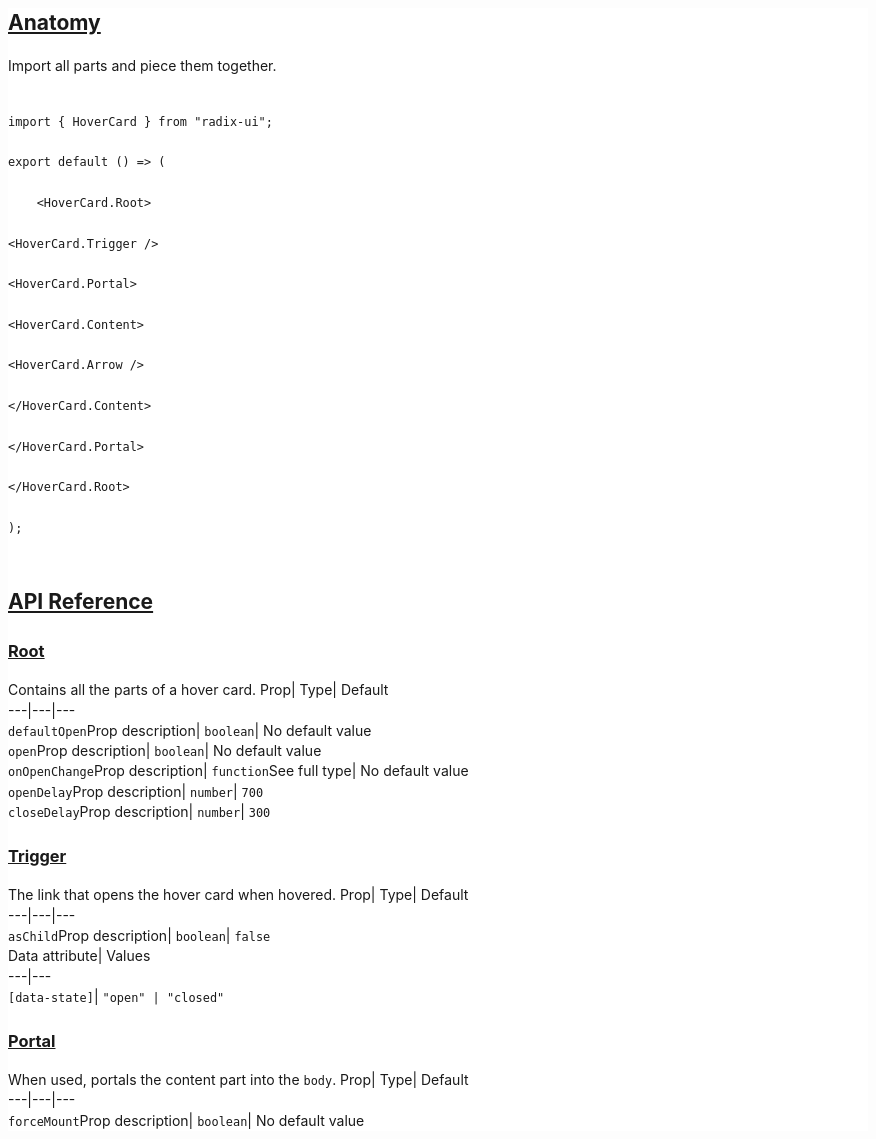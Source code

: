 ```

```

## [Anatomy](https://www.radix-ui.com/primitives/docs/components/hover-card#anatomy)
Import all parts and piece them together.
```

import { HoverCard } from "radix-ui";

export default () => (

	<HoverCard.Root>

<HoverCard.Trigger />

<HoverCard.Portal>

<HoverCard.Content>

<HoverCard.Arrow />

</HoverCard.Content>

</HoverCard.Portal>

</HoverCard.Root>

);


```

## [API Reference](https://www.radix-ui.com/primitives/docs/components/hover-card#api-reference)
### [Root](https://www.radix-ui.com/primitives/docs/components/hover-card#root)
Contains all the parts of a hover card.
Prop| Type| Default  
---|---|---  
`defaultOpen`Prop description| `boolean`| No default value  
`open`Prop description| `boolean`| No default value  
`onOpenChange`Prop description| `function`See full type| No default value  
`openDelay`Prop description| `number`| `700`  
`closeDelay`Prop description| `number`| `300`  
### [Trigger](https://www.radix-ui.com/primitives/docs/components/hover-card#trigger)
The link that opens the hover card when hovered.
Prop| Type| Default  
---|---|---  
`asChild`Prop description| `boolean`| `false`  
Data attribute| Values  
---|---  
`[data-state]`| `"open" | "closed" `  
### [Portal](https://www.radix-ui.com/primitives/docs/components/hover-card#portal)
When used, portals the content part into the `body`.
Prop| Type| Default  
---|---|---  
`forceMount`Prop description| `boolean`| No default value  